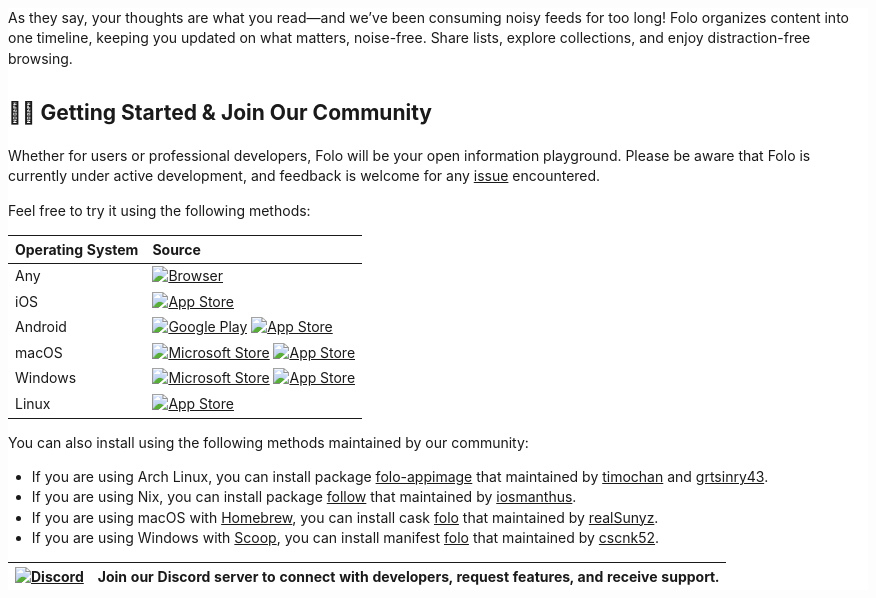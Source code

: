 As they say, your thoughts are what you read—and we’ve been consuming noisy feeds for too long! Folo organizes content into one timeline, keeping you updated on what matters, noise-free. Share lists, explore collections, and enjoy distraction-free browsing.

## 👋🏻 Getting Started & Join Our Community

Whether for users or professional developers, Folo will be your open information playground. Please be aware that Folo is currently under active development, and feedback is welcome for any [issue](https://github.com/RSSNext/Folo/issues) encountered.

Feel free to try it using the following methods:

| Operating System | Source                                                                                                                                                                                                                                                                                                                                                                                                                                |
| :--------------- | :------------------------------------------------------------------------------------------------------------------------------------------------------------------------------------------------------------------------------------------------------------------------------------------------------------------------------------------------------------------------------------------------------------------------------------ |
| Any              | <a href="https://app.folo.is" target="_blank"><img src="https://github.com/user-attachments/assets/51ef7800-b683-4493-83e8-eb4752366997" alt="Browser" height="55"/></a>                                                                                                                                                                                                                                                              |
| iOS              | <a href="https://apps.apple.com/us/app/folo-follow-everything/id6739802604" target="_blank"><img src="https://github.com/user-attachments/assets/a94d8698-2a11-4f43-9b0a-b756b17b61f7" alt="App Store" height="55"/></a>                                                                                                                                                                                                              |
| Android          | <a href="https://play.google.com/store/apps/details?id=is.follow" target="_blank"><img src="https://github.com/user-attachments/assets/0d178e0b-3ace-4f75-bbde-ab3c0a416ce8" alt="Google Play" height="55"/></a> <a href="https://github.com/RSSNext/Folo/releases/latest" target="_blank"><img src="https://github.com/user-attachments/assets/cf61e197-d756-4606-a8ad-fb591f79fdfc" alt="App Store" height="55"/></a>               |
| macOS            | <a href="https://apps.apple.com/us/app/folo-follow-everything/id6739802604" target="_blank"><img src="https://github.com/user-attachments/assets/0d47f902-7fa3-494e-ad28-9ab11af5e6d4" alt="Microsoft Store" height="55"/></a> <a href="https://github.com/RSSNext/Folo/releases/latest" target="_blank"><img src="https://github.com/user-attachments/assets/cf61e197-d756-4606-a8ad-fb591f79fdfc" alt="App Store" height="55"/></a> |
| Windows          | <a href="https://apps.microsoft.com/detail/9nvfzpv0v0ht?mode=direct" target="_blank"><img src="https://github.com/user-attachments/assets/b3112bab-9dd0-4893-9488-890dcb368f70" alt="Microsoft Store" height="55"/></a> <a href="https://github.com/RSSNext/Folo/releases/latest" target="_blank"><img src="https://github.com/user-attachments/assets/cf61e197-d756-4606-a8ad-fb591f79fdfc" alt="App Store" height="55"/></a>        |
| Linux            | <a href="https://github.com/RSSNext/Folo/releases/latest" target="_blank"><img src="https://github.com/user-attachments/assets/cf61e197-d756-4606-a8ad-fb591f79fdfc" alt="App Store" height="55"/></a>                                                                                                                                                                                                                                |

You can also install using the following methods maintained by our community:

- If you are using Arch Linux, you can install package [folo-appimage](https://aur.archlinux.org/packages/folo-appimage) that maintained by [timochan](https://github.com/ttimochan) and [grtsinry43](https://github.com/grtsinry43).
- If you are using Nix, you can install package [follow](https://github.com/NixOS/nixpkgs/blob/master/pkgs/by-name/fo/follow/package.nix) that maintained by [iosmanthus](https://github.com/iosmanthus).
- If you are using macOS with [Homebrew](https://brew.sh), you can install cask [folo](https://formulae.brew.sh/cask/folo) that maintained by [realSunyz](https://github.com/realSunyz).
- If you are using Windows with [Scoop](https://scoop.sh), you can install manifest [folo](https://github.com/cscnk52/cetacea/blob/master/bucket/folo.json) that maintained by [cscnk52](https://github.com/cscnk52).

| [![Discord](https://img.shields.io/badge/dynamic/json?url=https%3A%2F%2Fdiscord.com%2Fapi%2Finvites%2Ffollowapp%3Fwith_counts%3Dtrue&query=approximate_member_count&color=5865F2&label=Discord&labelColor=black&logo=discord&logoColor=white&style=flat-square)](https://discord.gg/followapp) | Join our Discord server to connect with developers, request features, and receive support. |
| :--------------------------------------------------------------------------------------------------------------------------------------------------------------------------------------------------------------------------------------------------------------------------------------------- | :----------------------------------------------------------------------------------------- |